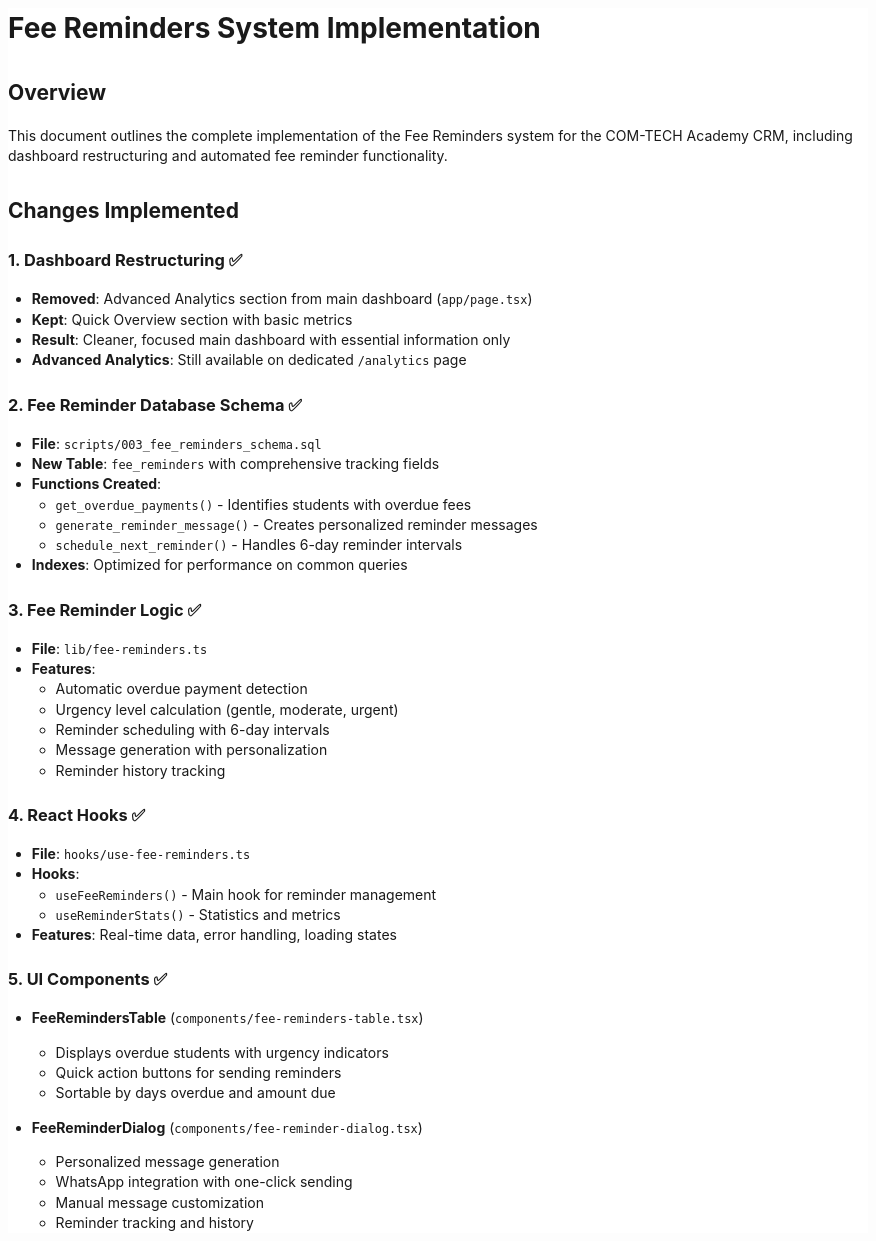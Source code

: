 # Fee Reminders System Implementation

## Overview
This document outlines the complete implementation of the Fee Reminders system for the COM-TECH Academy CRM, including dashboard restructuring and automated fee reminder functionality.

## Changes Implemented

### 1. Dashboard Restructuring ✅
- **Removed**: Advanced Analytics section from main dashboard (`app/page.tsx`)
- **Kept**: Quick Overview section with basic metrics
- **Result**: Cleaner, focused main dashboard with essential information only
- **Advanced Analytics**: Still available on dedicated `/analytics` page

### 2. Fee Reminder Database Schema ✅
- **File**: `scripts/003_fee_reminders_schema.sql`
- **New Table**: `fee_reminders` with comprehensive tracking fields
- **Functions Created**:
  - `get_overdue_payments()` - Identifies students with overdue fees
  - `generate_reminder_message()` - Creates personalized reminder messages
  - `schedule_next_reminder()` - Handles 6-day reminder intervals
- **Indexes**: Optimized for performance on common queries

### 3. Fee Reminder Logic ✅
- **File**: `lib/fee-reminders.ts`
- **Features**:
  - Automatic overdue payment detection
  - Urgency level calculation (gentle, moderate, urgent)
  - Reminder scheduling with 6-day intervals
  - Message generation with personalization
  - Reminder history tracking

### 4. React Hooks ✅
- **File**: `hooks/use-fee-reminders.ts`
- **Hooks**:
  - `useFeeReminders()` - Main hook for reminder management
  - `useReminderStats()` - Statistics and metrics
- **Features**: Real-time data, error handling, loading states

### 5. UI Components ✅
- **FeeRemindersTable** (`components/fee-reminders-table.tsx`)
  - Displays overdue students with urgency indicators
  - Quick action buttons for sending reminders
  - Sortable by days overdue and amount due
  
- **FeeReminderDialog** (`components/fee-reminder-dialog.tsx`)
  - Personalized message generation
  - WhatsApp integration with one-click sending
  - Manual message customization
  - Reminder tracking and history
  